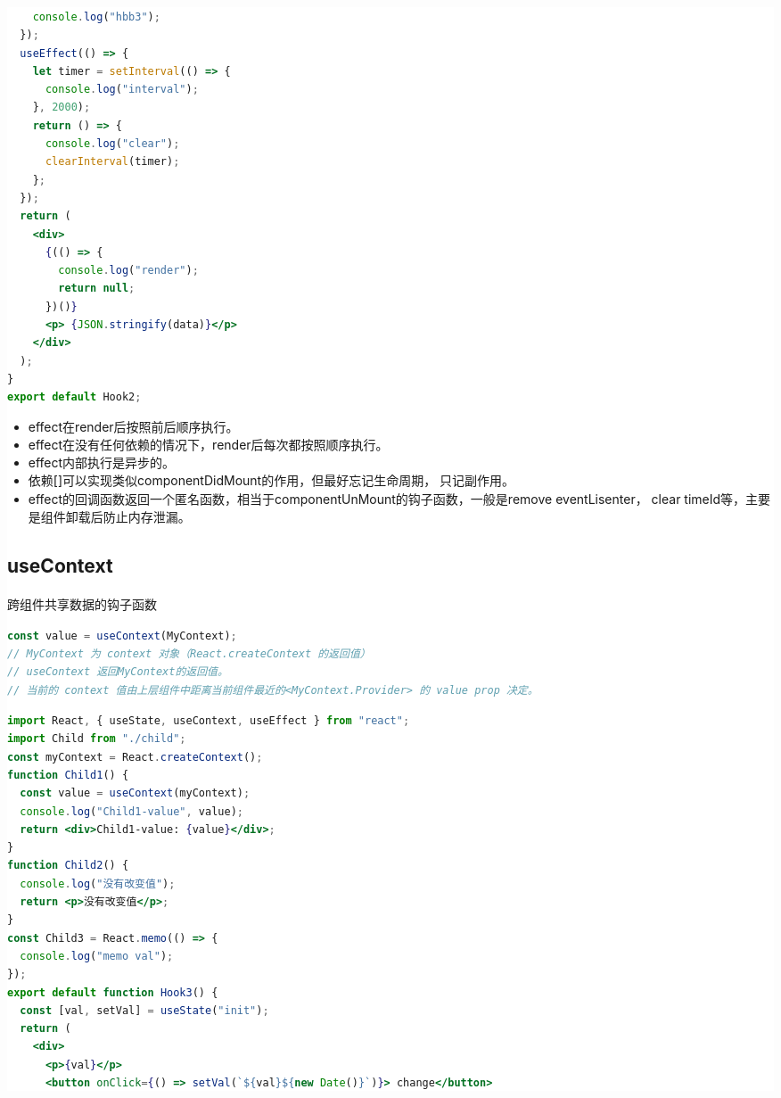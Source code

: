 ```jsx
    console.log("hbb3");
  });
  useEffect(() => {
    let timer = setInterval(() => {
      console.log("interval");
    }, 2000);
    return () => {
      console.log("clear");
      clearInterval(timer);
    };
  });
  return (
    <div>
      {(() => {
        console.log("render");
        return null;
      })()}
      <p> {JSON.stringify(data)}</p>
    </div>
  );
}
export default Hook2;
```

- effect在render后按照前后顺序执行。
- effect在没有任何依赖的情况下，render后每次都按照顺序执行。
- effect内部执行是异步的。
- 依赖[]可以实现类似componentDidMount的作用，但最好忘记生命周期， 只记副作用。
- effect的回调函数返回一个匿名函数，相当于componentUnMount的钩子函数，一般是remove eventLisenter， clear timeId等，主要是组件卸载后防止内存泄漏。

## useContext

跨组件共享数据的钩子函数

```jsx
const value = useContext(MyContext);
// MyContext 为 context 对象（React.createContext 的返回值） 
// useContext 返回MyContext的返回值。
// 当前的 context 值由上层组件中距离当前组件最近的<MyContext.Provider> 的 value prop 决定。

```

```jsx
import React, { useState, useContext, useEffect } from "react";
import Child from "./child";
const myContext = React.createContext();
function Child1() {
  const value = useContext(myContext);
  console.log("Child1-value", value);
  return <div>Child1-value: {value}</div>;
}
function Child2() {
  console.log("没有改变值");
  return <p>没有改变值</p>;
}
const Child3 = React.memo(() => {
  console.log("memo val");
});
export default function Hook3() {
  const [val, setVal] = useState("init");
  return (
    <div>
      <p>{val}</p>
      <button onClick={() => setVal(`${val}${new Date()}`)}> change</button>
```